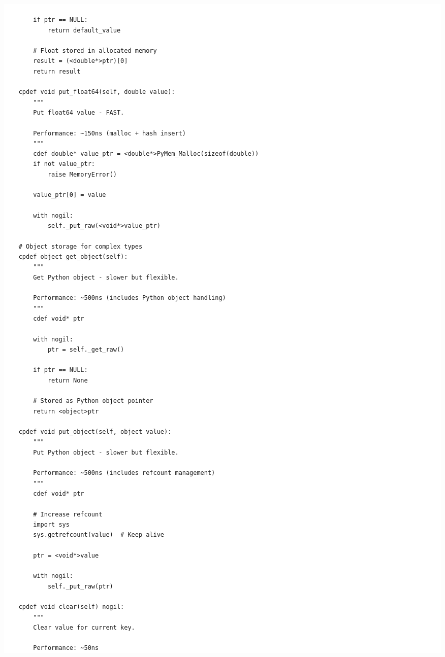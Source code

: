 ```cython

        if ptr == NULL:
            return default_value

        # Float stored in allocated memory
        result = (<double*>ptr)[0]
        return result

    cpdef void put_float64(self, double value):
        """
        Put float64 value - FAST.

        Performance: ~150ns (malloc + hash insert)
        """
        cdef double* value_ptr = <double*>PyMem_Malloc(sizeof(double))
        if not value_ptr:
            raise MemoryError()

        value_ptr[0] = value

        with nogil:
            self._put_raw(<void*>value_ptr)

    # Object storage for complex types
    cpdef object get_object(self):
        """
        Get Python object - slower but flexible.

        Performance: ~500ns (includes Python object handling)
        """
        cdef void* ptr

        with nogil:
            ptr = self._get_raw()

        if ptr == NULL:
            return None

        # Stored as Python object pointer
        return <object>ptr

    cpdef void put_object(self, object value):
        """
        Put Python object - slower but flexible.

        Performance: ~500ns (includes refcount management)
        """
        cdef void* ptr

        # Increase refcount
        import sys
        sys.getrefcount(value)  # Keep alive

        ptr = <void*>value

        with nogil:
            self._put_raw(ptr)

    cpdef void clear(self) nogil:
        """
        Clear value for current key.

        Performance: ~50ns
```